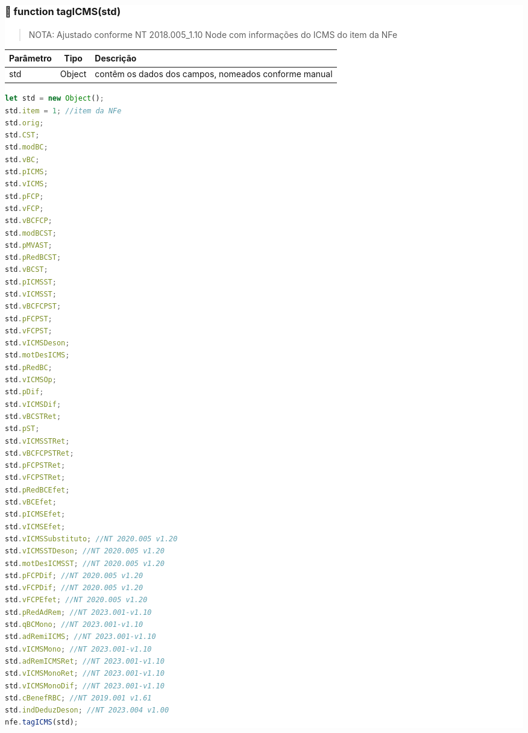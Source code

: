 ### 🔴 function tagICMS(std)
> NOTA: Ajustado conforme NT 2018.005_1.10
Node com informações do ICMS do item da NFe

| Parâmetro | Tipo | Descrição |
| :--- | :---: | :--- |
| std | Object | contêm os dados dos campos, nomeados conforme manual |
```javascript
let std = new Object();
std.item = 1; //item da NFe
std.orig;
std.CST;
std.modBC;
std.vBC;
std.pICMS;
std.vICMS;
std.pFCP;
std.vFCP;
std.vBCFCP;
std.modBCST;
std.pMVAST;
std.pRedBCST;
std.vBCST;
std.pICMSST;
std.vICMSST;
std.vBCFCPST;
std.pFCPST;
std.vFCPST;
std.vICMSDeson;
std.motDesICMS;
std.pRedBC;
std.vICMSOp;
std.pDif;
std.vICMSDif;
std.vBCSTRet;
std.pST;
std.vICMSSTRet;
std.vBCFCPSTRet;
std.pFCPSTRet;
std.vFCPSTRet;
std.pRedBCEfet;
std.vBCEfet;
std.pICMSEfet;
std.vICMSEfet;
std.vICMSSubstituto; //NT 2020.005 v1.20
std.vICMSSTDeson; //NT 2020.005 v1.20
std.motDesICMSST; //NT 2020.005 v1.20
std.pFCPDif; //NT 2020.005 v1.20
std.vFCPDif; //NT 2020.005 v1.20
std.vFCPEfet; //NT 2020.005 v1.20
std.pRedAdRem; //NT 2023.001-v1.10
std.qBCMono; //NT 2023.001-v1.10
std.adRemiICMS; //NT 2023.001-v1.10
std.vICMSMono; //NT 2023.001-v1.10
std.adRemICMSRet; //NT 2023.001-v1.10
std.vICMSMonoRet; //NT 2023.001-v1.10
std.vICMSMonoDif; //NT 2023.001-v1.10
std.cBenefRBC; //NT 2019.001 v1.61
std.indDeduzDeson; //NT 2023.004 v1.00
nfe.tagICMS(std);
```
